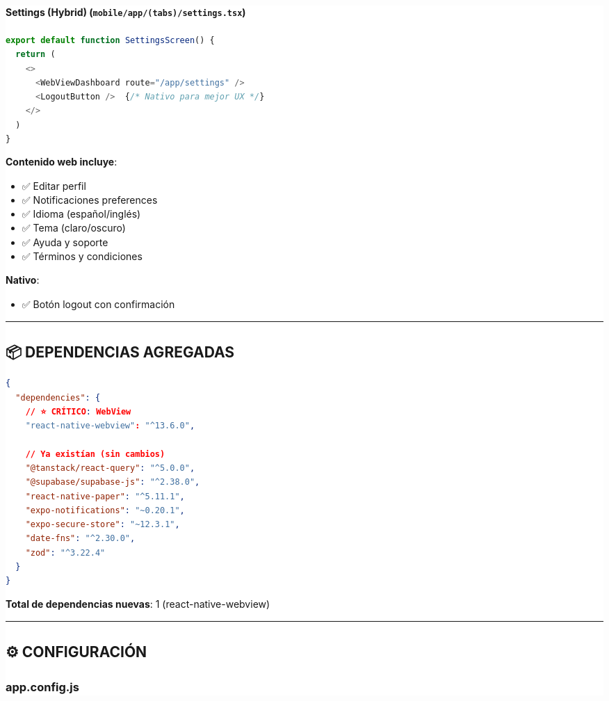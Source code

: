 
#### Settings (Hybrid) (`mobile/app/(tabs)/settings.tsx`)
```typescript
export default function SettingsScreen() {
  return (
    <>
      <WebViewDashboard route="/app/settings" />
      <LogoutButton />  {/* Nativo para mejor UX */}
    </>
  )
}
```
**Contenido web incluye**:
- ✅ Editar perfil
- ✅ Notificaciones preferences
- ✅ Idioma (español/inglés)
- ✅ Tema (claro/oscuro)
- ✅ Ayuda y soporte
- ✅ Términos y condiciones

**Nativo**:
- ✅ Botón logout con confirmación

---

## 📦 DEPENDENCIAS AGREGADAS

```json
{
  "dependencies": {
    // ⭐ CRÍTICO: WebView
    "react-native-webview": "^13.6.0",
    
    // Ya existían (sin cambios)
    "@tanstack/react-query": "^5.0.0",
    "@supabase/supabase-js": "^2.38.0",
    "react-native-paper": "^5.11.1",
    "expo-notifications": "~0.20.1",
    "expo-secure-store": "~12.3.1",
    "date-fns": "^2.30.0",
    "zod": "^3.22.4"
  }
}
```

**Total de dependencias nuevas**: 1 (react-native-webview)

---

## ⚙️ CONFIGURACIÓN

### app.config.js
